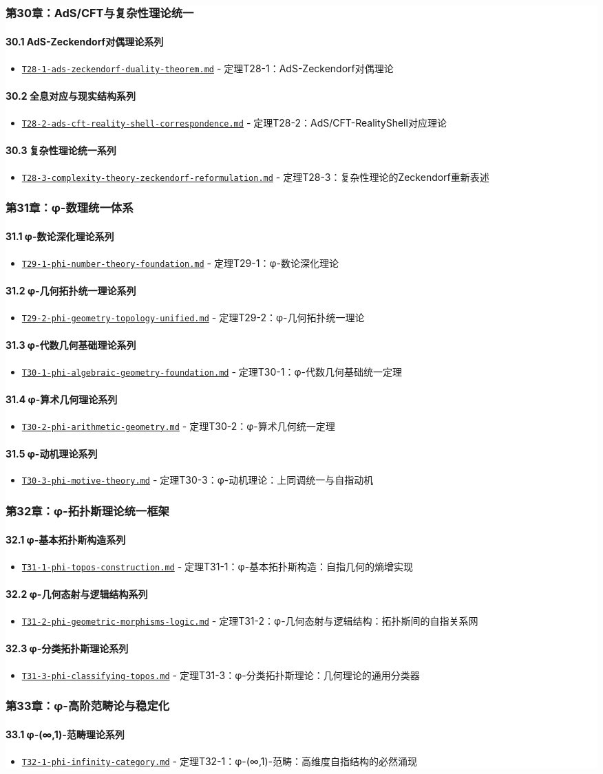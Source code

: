 ### 第30章：AdS/CFT与复杂性理论统一

#### 30.1 AdS-Zeckendorf对偶理论系列
- [`T28-1-ads-zeckendorf-duality-theorem.md`](T28-1-ads-zeckendorf-duality-theorem.md) - 定理T28-1：AdS-Zeckendorf对偶理论

#### 30.2 全息对应与现实结构系列
- [`T28-2-ads-cft-reality-shell-correspondence.md`](T28-2-ads-cft-reality-shell-correspondence.md) - 定理T28-2：AdS/CFT-RealityShell对应理论

#### 30.3 复杂性理论统一系列
- [`T28-3-complexity-theory-zeckendorf-reformulation.md`](T28-3-complexity-theory-zeckendorf-reformulation.md) - 定理T28-3：复杂性理论的Zeckendorf重新表述

### 第31章：φ-数理统一体系

#### 31.1 φ-数论深化理论系列
- [`T29-1-phi-number-theory-foundation.md`](T29-1-phi-number-theory-foundation.md) - 定理T29-1：φ-数论深化理论

#### 31.2 φ-几何拓扑统一理论系列
- [`T29-2-phi-geometry-topology-unified.md`](T29-2-phi-geometry-topology-unified.md) - 定理T29-2：φ-几何拓扑统一理论

#### 31.3 φ-代数几何基础理论系列
- [`T30-1-phi-algebraic-geometry-foundation.md`](T30-1-phi-algebraic-geometry-foundation.md) - 定理T30-1：φ-代数几何基础统一定理

#### 31.4 φ-算术几何理论系列
- [`T30-2-phi-arithmetic-geometry.md`](T30-2-phi-arithmetic-geometry.md) - 定理T30-2：φ-算术几何统一定理

#### 31.5 φ-动机理论系列
- [`T30-3-phi-motive-theory.md`](T30-3-phi-motive-theory.md) - 定理T30-3：φ-动机理论：上同调统一与自指动机

### 第32章：φ-拓扑斯理论统一框架

#### 32.1 φ-基本拓扑斯构造系列
- [`T31-1-phi-topos-construction.md`](T31-1-phi-topos-construction.md) - 定理T31-1：φ-基本拓扑斯构造：自指几何的熵增实现

#### 32.2 φ-几何态射与逻辑结构系列  
- [`T31-2-phi-geometric-morphisms-logic.md`](T31-2-phi-geometric-morphisms-logic.md) - 定理T31-2：φ-几何态射与逻辑结构：拓扑斯间的自指关系网

#### 32.3 φ-分类拓扑斯理论系列
- [`T31-3-phi-classifying-topos.md`](T31-3-phi-classifying-topos.md) - 定理T31-3：φ-分类拓扑斯理论：几何理论的通用分类器

### 第33章：φ-高阶范畴论与稳定化

#### 33.1 φ-(∞,1)-范畴理论系列
- [`T32-1-phi-infinity-category.md`](T32-1-phi-infinity-category.md) - 定理T32-1：φ-(∞,1)-范畴：高维度自指结构的必然涌现
